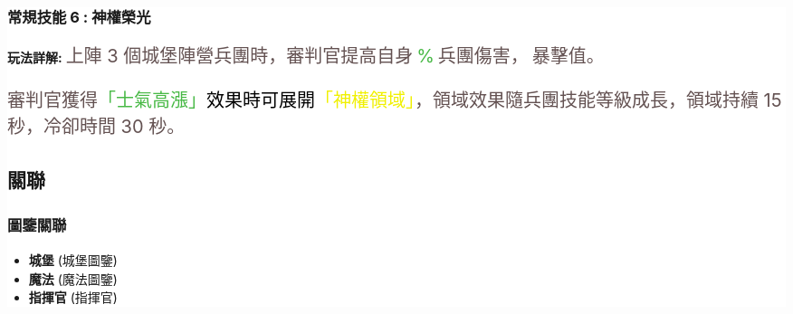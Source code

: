 ### 常規技能 6 : 神權榮光
 **玩法詳解:** <span style="color: #645252;font-size:20px">上陣 3 個城堡陣營兵團時，審判官提高自身</span><span style="color: black"> <span style="color: #48b946;font-size:20px"><span id="str7"></span>%</span><span style="color: black"> <span style="color: #645252;font-size:20px">兵團傷害，</span><span style="color: black"><span style="color: #48b946;font-size:20px"><span id="str8"></span></span><span style="color: black"> <span style="color: #645252;font-size:20px">暴擊值。</span><span style="color: black"><br/><span style="color: #ffffff;font-size:6px">　</span><span style="color: black"><br/><span style="color: #645252;font-size:20px">審判官獲得<span style="color: #48b946;font-size:20px">「士氣高漲」</span><span style="color: black">效果時可展開<span style="color: #F0F000;font-size:20px">「神權領域」</span><span style="color: black"><span style="color: #645252;font-size:20px">，領域效果隨兵團技能等級成長，領域持續 15 秒，冷卻時間 30 秒。</span><span style="color: black">

  <script language="JavaScript">
  function skillCalc(event) {
    var LEVEL = document.getElementById('level').value;
    var ATK = document.getElementById('atk').value;
    var TLEVEL = document.getElementById('unitlevel').value;
    let str7 = "(LEVEL*2+5)"
    let str8 = "(LEVEL*22+70)"
    let str5 = "(LEVEL*1.5+2.5)"
    let str6 = "(LEVEL*0.5+2.5)"
    let str3 = "(LEVEL*-0.1+25)"
    let str4 = "(LEVEL*0.2+3.2)"
    let str1 = "(LEVEL*0.1+0.2)"
    let str2 = "(LEVEL*1.5+7.5)"
    let res="ERR";
    try {
     res = eval(str7); document.getElementById('str7').textContent = res;
     res = eval(str8); document.getElementById('str8').textContent = res;
     res = eval(str5); document.getElementById('str5').textContent = res;
     res = eval(str6); document.getElementById('str6').textContent = res;
     res = eval(str3); document.getElementById('str3').textContent = res;
     res = eval(str4); document.getElementById('str4').textContent = res;
     res = eval(str1); document.getElementById('str1').textContent = res;
     res = eval(str2); document.getElementById('str2').textContent = res;
    } catch (e) { log.textContent = "Issue with calculation!";}
    if (event!=null)
      event.preventDefault();
  }
  const form = document.getElementById('form');
  const log = document.getElementById('log');
  form.addEventListener('submit', skillCalc);
  window.onload = skillCalc;
  </script>
## 關聯
### 圖鑒關聯

* **城堡**  (城堡圖鑒)
* **魔法**  (魔法圖鑒)
* **指揮官**  (指揮官)
